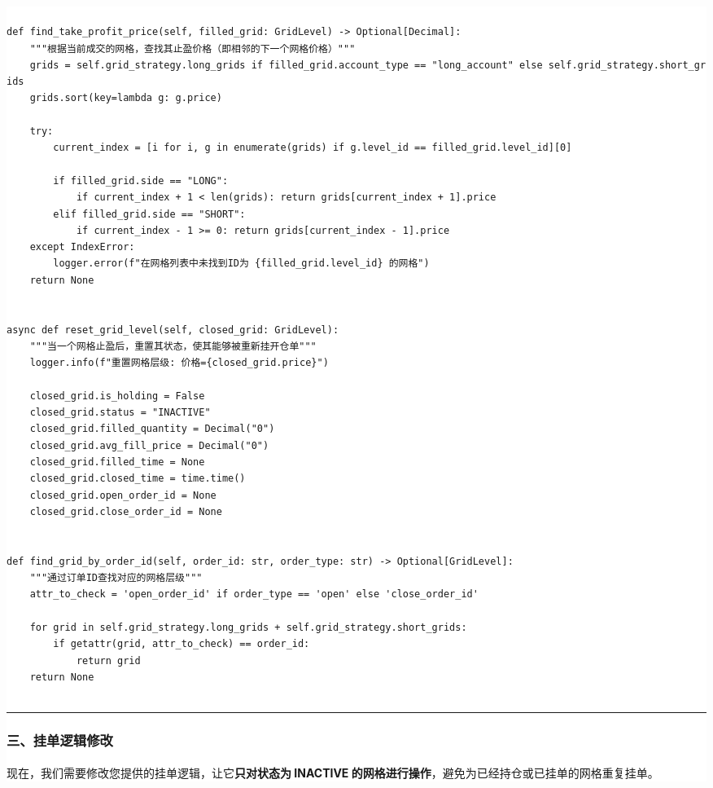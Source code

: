 ```

def find_take_profit_price(self, filled_grid: GridLevel) -> Optional[Decimal]:
    """根据当前成交的网格，查找其止盈价格（即相邻的下一个网格价格）"""
    grids = self.grid_strategy.long_grids if filled_grid.account_type == "long_account" else self.grid_strategy.short_grids
    grids.sort(key=lambda g: g.price)
    
    try:
        current_index = [i for i, g in enumerate(grids) if g.level_id == filled_grid.level_id][0]
        
        if filled_grid.side == "LONG":
            if current_index + 1 < len(grids): return grids[current_index + 1].price
        elif filled_grid.side == "SHORT":
            if current_index - 1 >= 0: return grids[current_index - 1].price
    except IndexError:
        logger.error(f"在网格列表中未找到ID为 {filled_grid.level_id} 的网格")
    return None


async def reset_grid_level(self, closed_grid: GridLevel):
    """当一个网格止盈后，重置其状态，使其能够被重新挂开仓单"""
    logger.info(f"重置网格层级: 价格={closed_grid.price}")
    
    closed_grid.is_holding = False
    closed_grid.status = "INACTIVE"
    closed_grid.filled_quantity = Decimal("0")
    closed_grid.avg_fill_price = Decimal("0")
    closed_grid.filled_time = None
    closed_grid.closed_time = time.time()
    closed_grid.open_order_id = None
    closed_grid.close_order_id = None


def find_grid_by_order_id(self, order_id: str, order_type: str) -> Optional[GridLevel]:
    """通过订单ID查找对应的网格层级"""
    attr_to_check = 'open_order_id' if order_type == 'open' else 'close_order_id'
    
    for grid in self.grid_strategy.long_grids + self.grid_strategy.short_grids:
        if getattr(grid, attr_to_check) == order_id:
            return grid
    return None
    
```



------



### 三、挂单逻辑修改

现在，我们需要修改您提供的挂单逻辑，让它**只对状态为 INACTIVE 的网格进行操作**，避免为已经持仓或已挂单的网格重复挂单。
